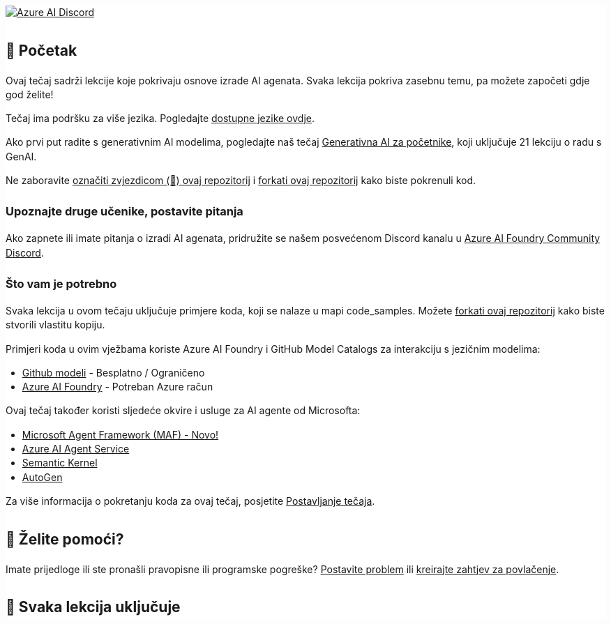 [![Azure AI Discord](https://dcbadge.limes.pink/api/server/kzRShWzttr)](https://discord.gg/kzRShWzttr)

## 🌱 Početak

Ovaj tečaj sadrži lekcije koje pokrivaju osnove izrade AI agenata. Svaka lekcija pokriva zasebnu temu, pa možete započeti gdje god želite!

Tečaj ima podršku za više jezika. Pogledajte [dostupne jezike ovdje](../..).

Ako prvi put radite s generativnim AI modelima, pogledajte naš tečaj [Generativna AI za početnike](https://aka.ms/genai-beginners), koji uključuje 21 lekciju o radu s GenAI.

Ne zaboravite [označiti zvjezdicom (🌟) ovaj repozitorij](https://docs.github.com/en/get-started/exploring-projects-on-github/saving-repositories-with-stars?WT.mc_id=academic-105485-koreyst) i [forkati ovaj repozitorij](https://github.com/microsoft/ai-agents-for-beginners/fork) kako biste pokrenuli kod.

### Upoznajte druge učenike, postavite pitanja

Ako zapnete ili imate pitanja o izradi AI agenata, pridružite se našem posvećenom Discord kanalu u [Azure AI Foundry Community Discord](https://aka.ms/ai-agents/discord).

### Što vam je potrebno

Svaka lekcija u ovom tečaju uključuje primjere koda, koji se nalaze u mapi code_samples. Možete [forkati ovaj repozitorij](https://github.com/microsoft/ai-agents-for-beginners/fork) kako biste stvorili vlastitu kopiju.

Primjeri koda u ovim vježbama koriste Azure AI Foundry i GitHub Model Catalogs za interakciju s jezičnim modelima:

- [Github modeli](https://aka.ms/ai-agents-beginners/github-models) - Besplatno / Ograničeno  
- [Azure AI Foundry](https://aka.ms/ai-agents-beginners/ai-foundry) - Potreban Azure račun  

Ovaj tečaj također koristi sljedeće okvire i usluge za AI agente od Microsofta:

- [Microsoft Agent Framework (MAF) - Novo!](https://aka.ms/ai-agents-beginners/agent-framewrok)  
- [Azure AI Agent Service](https://aka.ms/ai-agents-beginners/ai-agent-service)  
- [Semantic Kernel](https://aka.ms/ai-agents-beginners/semantic-kernel)  
- [AutoGen](https://aka.ms/ai-agents/autogen)

Za više informacija o pokretanju koda za ovaj tečaj, posjetite [Postavljanje tečaja](./00-course-setup/README.md).

## 🙏 Želite pomoći?

Imate prijedloge ili ste pronašli pravopisne ili programske pogreške? [Postavite problem](https://github.com/microsoft/ai-agents-for-beginners/issues?WT.mc_id=academic-105485-koreyst) ili [kreirajte zahtjev za povlačenje](https://github.com/microsoft/ai-agents-for-beginners/pulls?WT.mc_id=academic-105485-koreyst).

## 📂 Svaka lekcija uključuje
